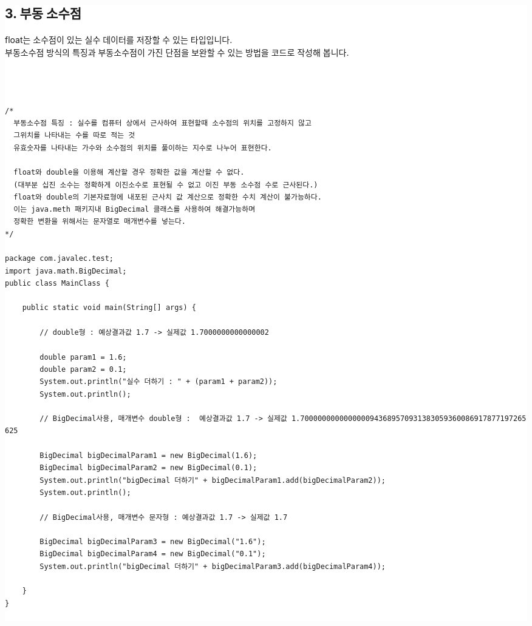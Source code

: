 ## 3. 부동 소수점
  float는 소수점이 있는 실수 데이터를 저장할 수 있는 타입입니다.<br>
  부동소수점 방식의 특징과 부동소수점이 가진 단점을 보완할 수 있는 방법을 코드로 작성해 봅니다.<br>
  <br><br>

```

/*
  부동소수점 특징 : 실수를 컴퓨터 상에서 근사하여 표현할때 소수점의 위치를 고정하지 않고
  그위치를 나타내는 수를 따로 적는 것
  유효숫자를 나타내는 가수와 소수점의 위치를 풀이하는 지수로 나누어 표현한다.

  float와 double을 이용해 계산할 경우 정확한 값을 계산할 수 없다.
  (대부분 십진 소수는 정확하게 이진소수로 표현될 수 없고 이진 부동 소수점 수로 근사된다.)
  float와 double의 기본자료형에 내포된 근사치 값 계산으로 정확한 수치 계산이 불가능하다.
  이는 java.meth 패키지내 BigDecimal 클래스를 사용하여 해결가능하며
  정확한 변환을 위해서는 문자열로 매개변수를 넣는다.
*/

package com.javalec.test;
import java.math.BigDecimal;
public class MainClass {

	public static void main(String[] args) {

		// double형 : 예상결과값 1.7 -> 실제값 1.7000000000000002

		double param1 = 1.6;
		double param2 = 0.1;
		System.out.println("실수 더하기 : " + (param1 + param2));
		System.out.println();

		// BigDecimal사용, 매개변수 double형 :  예상결과값 1.7 -> 실제값 1.7000000000000000943689570931383059360086917877197265625

		BigDecimal bigDecimalParam1 = new BigDecimal(1.6);
		BigDecimal bigDecimalParam2 = new BigDecimal(0.1);
		System.out.println("bigDecimal 더하기" + bigDecimalParam1.add(bigDecimalParam2));
		System.out.println();

		// BigDecimal사용, 매개변수 문자형 : 예상결과값 1.7 -> 실제값 1.7

		BigDecimal bigDecimalParam3 = new BigDecimal("1.6");
		BigDecimal bigDecimalParam4 = new BigDecimal("0.1");		
		System.out.println("bigDecimal 더하기" + bigDecimalParam3.add(bigDecimalParam4));

	}
}


```
